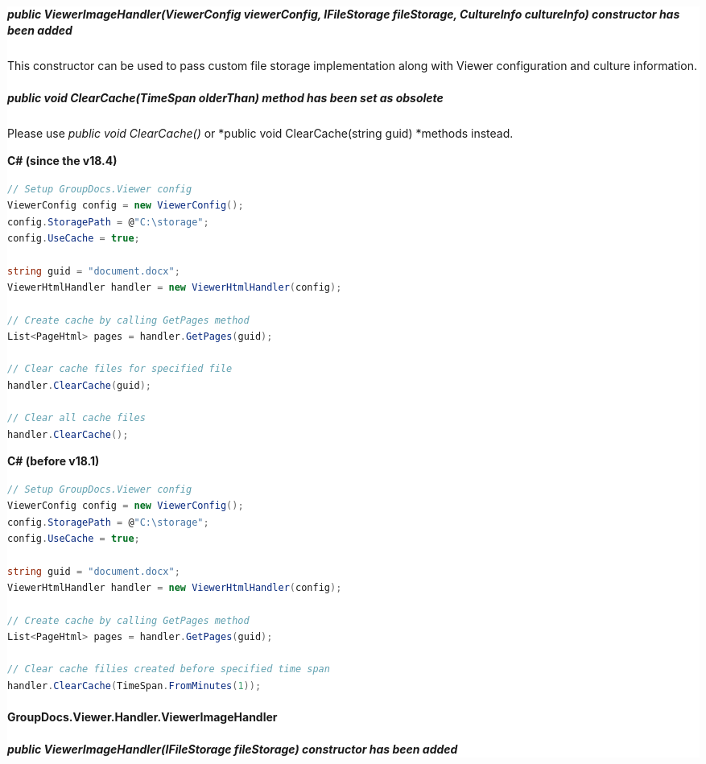 ##### public ViewerImageHandler(ViewerConfig viewerConfig, IFileStorage fileStorage, CultureInfo cultureInfo) constructor has been added

This constructor can be used to pass custom file storage implementation along with Viewer configuration and culture information.

##### public void ClearCache(TimeSpan olderThan) method has been set as obsolete 

Please use *public void ClearCache()* or *public void ClearCache(string guid) *methods instead.

**C# (since the v18.4)**

```csharp
// Setup GroupDocs.Viewer config
ViewerConfig config = new ViewerConfig();
config.StoragePath = @"C:\storage";
config.UseCache = true;
 
string guid = "document.docx";
ViewerHtmlHandler handler = new ViewerHtmlHandler(config);

// Create cache by calling GetPages method
List<PageHtml> pages = handler.GetPages(guid);

// Clear cache files for specified file 
handler.ClearCache(guid);
 
// Clear all cache files
handler.ClearCache();
```

**C# (before v18.1)**

```csharp
// Setup GroupDocs.Viewer config
ViewerConfig config = new ViewerConfig();
config.StoragePath = @"C:\storage";
config.UseCache = true;
 
string guid = "document.docx";
ViewerHtmlHandler handler = new ViewerHtmlHandler(config);

// Create cache by calling GetPages method
List<PageHtml> pages = handler.GetPages(guid);

// Clear cache filies created before specified time span
handler.ClearCache(TimeSpan.FromMinutes(1));
```

#### GroupDocs.Viewer.Handler.ViewerImageHandler

##### public ViewerImageHandler(IFileStorage fileStorage) constructor has been added
